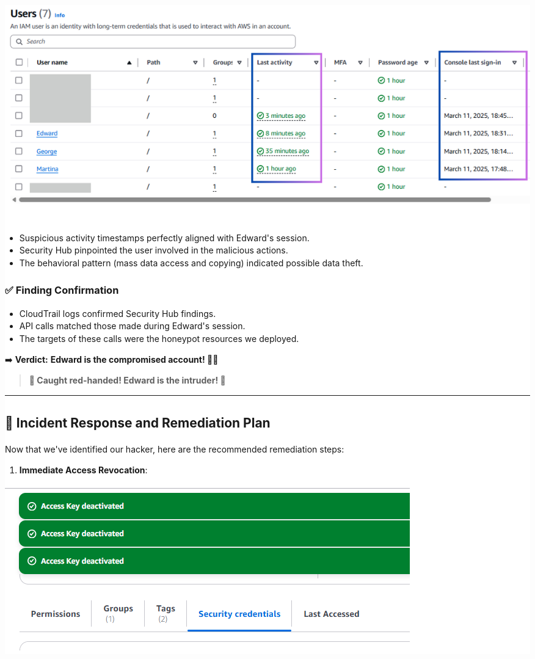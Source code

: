 ![timeline](https://github.com/Kzax01/AWS-Security-Aerosecure/blob/main/Threat%20Detection%20-%20AWS%20Security%20Hub/02_Identifying_Threats_AWS_Security_Hub/screenshots/phase%205%20%20timestamp%20match.png)

- Suspicious activity timestamps perfectly aligned with Edward's session.
- Security Hub pinpointed the user involved in the malicious actions.
- The behavioral pattern (mass data access and copying) indicated possible data theft.

### ✅ Finding Confirmation
- CloudTrail logs confirmed Security Hub findings.
- API calls matched those made during Edward's session.
- The targets of these calls were the honeypot resources we deployed.

➡️ **Verdict:** **Edward is the compromised account! 🏴‍☠️**  
> **🚨 Caught red-handed! Edward is the intruder! 🚨**

---

## 🎯 Incident Response and Remediation Plan

Now that we've identified our hacker, here are the recommended remediation steps:

1. **Immediate Access Revocation**:

![kp removed](https://github.com/Kzax01/AWS-Security-Aerosecure/blob/main/Threat%20Detection%20-%20AWS%20Security%20Hub/02_Identifying_Threats_AWS_Security_Hub/screenshots/revoke%20all%20%20AK.png)
